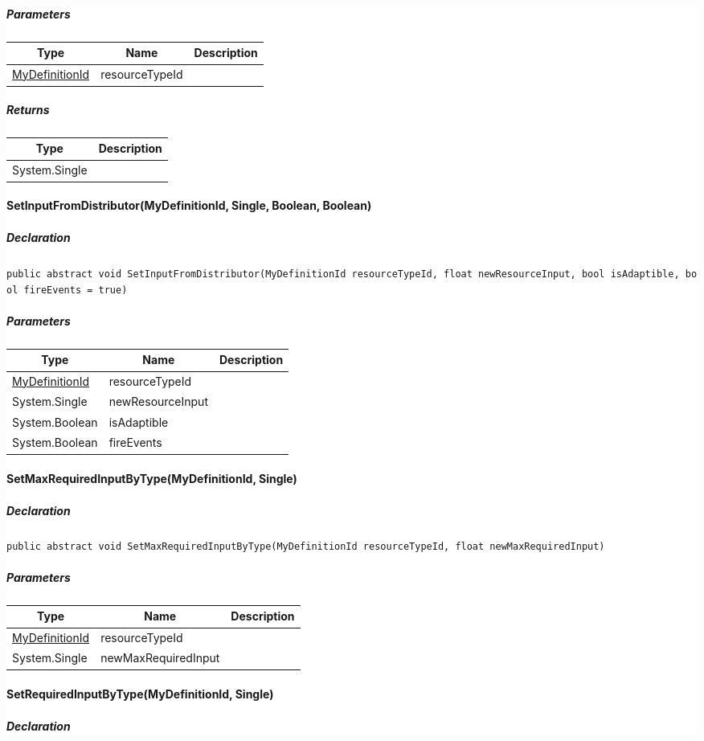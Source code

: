 ##### Parameters

| Type | Name | Description |
| --- | --- | --- |
| [MyDefinitionId](https://keensoftwarehouse.github.io/SpaceEngineersModAPI/api/VRage.Game.MyDefinitionId.html) | resourceTypeId |     |

##### Returns

| Type | Description |
| --- | --- |
| System.Single |     |

#### SetInputFromDistributor(MyDefinitionId, Single, Boolean, Boolean)

##### Declaration

```
public abstract void SetInputFromDistributor(MyDefinitionId resourceTypeId, float newResourceInput, bool isAdaptible, bool fireEvents = true)
```

##### Parameters

| Type | Name | Description |
| --- | --- | --- |
| [MyDefinitionId](https://keensoftwarehouse.github.io/SpaceEngineersModAPI/api/VRage.Game.MyDefinitionId.html) | resourceTypeId |     |
| System.Single | newResourceInput |     |
| System.Boolean | isAdaptible |     |
| System.Boolean | fireEvents |     |

#### SetMaxRequiredInputByType(MyDefinitionId, Single)

##### Declaration

```
public abstract void SetMaxRequiredInputByType(MyDefinitionId resourceTypeId, float newMaxRequiredInput)
```

##### Parameters

| Type | Name | Description |
| --- | --- | --- |
| [MyDefinitionId](https://keensoftwarehouse.github.io/SpaceEngineersModAPI/api/VRage.Game.MyDefinitionId.html) | resourceTypeId |     |
| System.Single | newMaxRequiredInput |     |

#### SetRequiredInputByType(MyDefinitionId, Single)

##### Declaration
